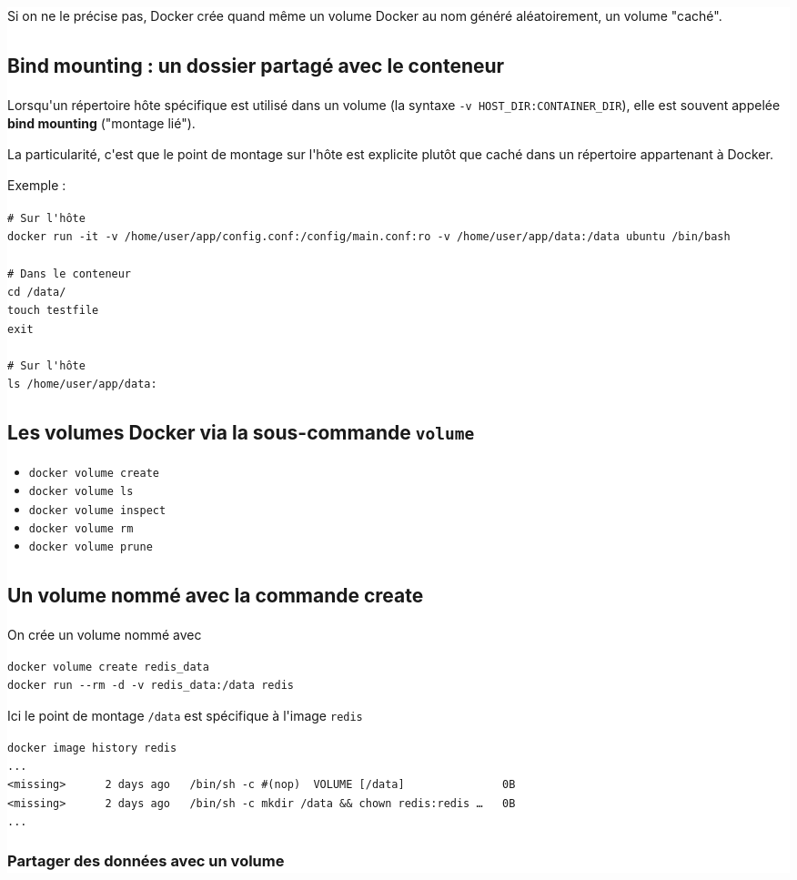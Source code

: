 Si on ne le précise pas, Docker crée quand même un volume Docker au nom généré aléatoirement, un volume "caché".

## Bind mounting : un dossier partagé avec le conteneur

Lorsqu'un répertoire hôte spécifique est utilisé dans un volume (la syntaxe `-v HOST_DIR:CONTAINER_DIR`), elle est souvent appelée **bind mounting** ("montage lié").

La particularité, c'est que le point de montage sur l'hôte est explicite plutôt que caché dans un répertoire appartenant à Docker.

Exemple :

```shell
# Sur l'hôte
docker run -it -v /home/user/app/config.conf:/config/main.conf:ro -v /home/user/app/data:/data ubuntu /bin/bash

# Dans le conteneur
cd /data/
touch testfile
exit

# Sur l'hôte
ls /home/user/app/data:
```

## Les volumes Docker via la sous-commande `volume`

- `docker volume create`
- `docker volume ls`
- `docker volume inspect`
- `docker volume rm`
- `docker volume prune`

## Un volume nommé avec la commande create

On crée un volume nommé avec

```shell 
docker volume create redis_data
docker run --rm -d -v redis_data:/data redis
```

Ici le point de montage `/data` est spécifique à l'image `redis`

```shell
docker image history redis 
...
<missing>      2 days ago   /bin/sh -c #(nop)  VOLUME [/data]               0B        
<missing>      2 days ago   /bin/sh -c mkdir /data && chown redis:redis …   0B        
...
```

### Partager des données avec un volume

